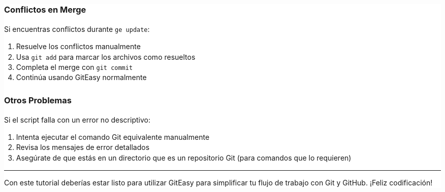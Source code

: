 ### Conflictos en Merge

Si encuentras conflictos durante `ge update`:
1. Resuelve los conflictos manualmente
2. Usa `git add` para marcar los archivos como resueltos
3. Completa el merge con `git commit`
4. Continúa usando GitEasy normalmente

### Otros Problemas

Si el script falla con un error no descriptivo:
1. Intenta ejecutar el comando Git equivalente manualmente
2. Revisa los mensajes de error detallados
3. Asegúrate de que estás en un directorio que es un repositorio Git (para comandos que lo requieren)

---

Con este tutorial deberías estar listo para utilizar GitEasy para simplificar tu flujo de trabajo con Git y GitHub. ¡Feliz codificación!

